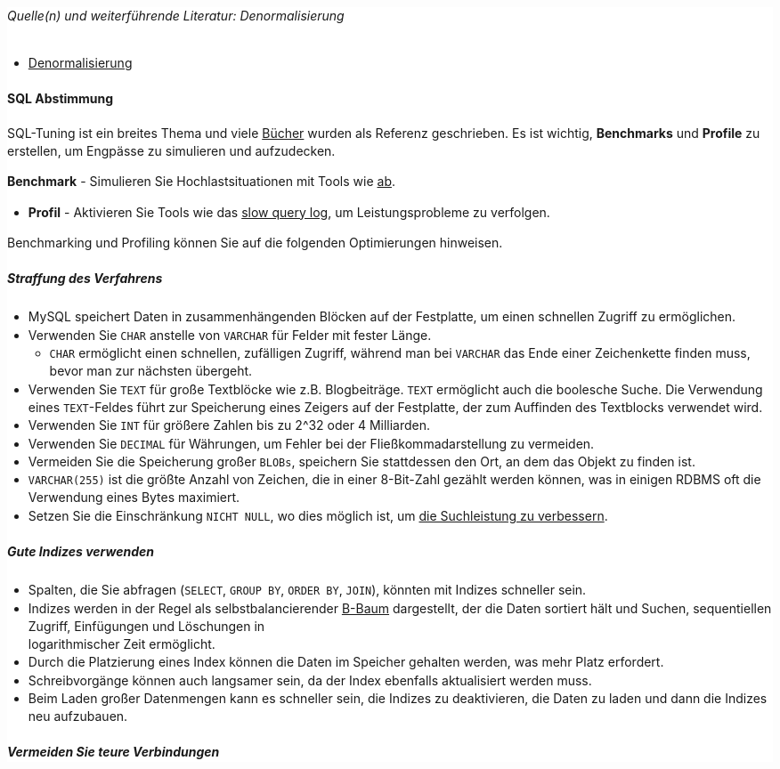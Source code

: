 ###### Quelle(n) und weiterführende Literatur: Denormalisierung

* [Denormalisierung](https://en.wikipedia.org/wiki/Denormalization)

#### SQL Abstimmung

SQL-Tuning ist ein breites Thema und viele [Bücher](https://www.amazon.com/s/ref=nb_sb_noss_2?url=search-alias%3Daps&field-keywords=sql+tuning) wurden als Referenz geschrieben.
Es ist wichtig, **Benchmarks** und **Profile** zu erstellen, um Engpässe zu simulieren und aufzudecken.

**Benchmark** - Simulieren Sie Hochlastsituationen mit Tools wie [ab](http://httpd.apache.org/docs/2.2/programs/ab.html).
* **Profil** - Aktivieren Sie Tools wie das [slow query log](http://dev.mysql.com/doc/refman/5.7/en/slow-query-log.html), um Leistungsprobleme zu verfolgen.

Benchmarking und Profiling können Sie auf die folgenden Optimierungen hinweisen.

##### Straffung des Verfahrens

* MySQL speichert Daten in zusammenhängenden Blöcken auf der Festplatte, um einen schnellen Zugriff zu ermöglichen.
* Verwenden Sie `CHAR` anstelle von `VARCHAR` für Felder mit fester Länge.
    * `CHAR` ermöglicht einen schnellen, zufälligen Zugriff, während man bei `VARCHAR` das Ende einer Zeichenkette finden muss, bevor man zur nächsten übergeht.
* Verwenden Sie `TEXT` für große Textblöcke wie z.B. Blogbeiträge.  `TEXT` ermöglicht auch die boolesche Suche.  Die Verwendung eines `TEXT`-Feldes führt zur Speicherung eines Zeigers auf der Festplatte, der zum Auffinden des Textblocks verwendet wird.
* Verwenden Sie `INT` für größere Zahlen bis zu 2^32 oder 4 Milliarden.
* Verwenden Sie `DECIMAL` für Währungen, um Fehler bei der Fließkommadarstellung zu vermeiden.
* Vermeiden Sie die Speicherung großer `BLOBs`, speichern Sie stattdessen den Ort, an dem das Objekt zu finden ist.
* `VARCHAR(255)` ist die größte Anzahl von Zeichen, die in einer 8-Bit-Zahl gezählt werden können, was in einigen RDBMS oft die Verwendung eines Bytes maximiert.
* Setzen Sie die Einschränkung `NICHT NULL`, wo dies möglich ist, um [die Suchleistung zu verbessern](http://stackoverflow.com/questions/1017239/how-do-null-values-affect-performance-in-a-database-search).

##### Gute Indizes verwenden

* Spalten, die Sie abfragen (`SELECT`, `GROUP BY`, `ORDER BY`, `JOIN`), könnten mit Indizes schneller sein.
* Indizes werden in der Regel als selbstbalancierender [B-Baum](https://en.wikipedia.org/wiki/B-tree) dargestellt, der die Daten sortiert hält und Suchen, sequentiellen Zugriff, Einfügungen und Löschungen in    
  logarithmischer Zeit ermöglicht.
* Durch die Platzierung eines Index können die Daten im Speicher gehalten werden, was mehr Platz erfordert.
* Schreibvorgänge können auch langsamer sein, da der Index ebenfalls aktualisiert werden muss.
* Beim Laden großer Datenmengen kann es schneller sein, die Indizes zu deaktivieren, die Daten zu laden und dann die Indizes neu aufzubauen.

##### Vermeiden Sie teure Verbindungen
